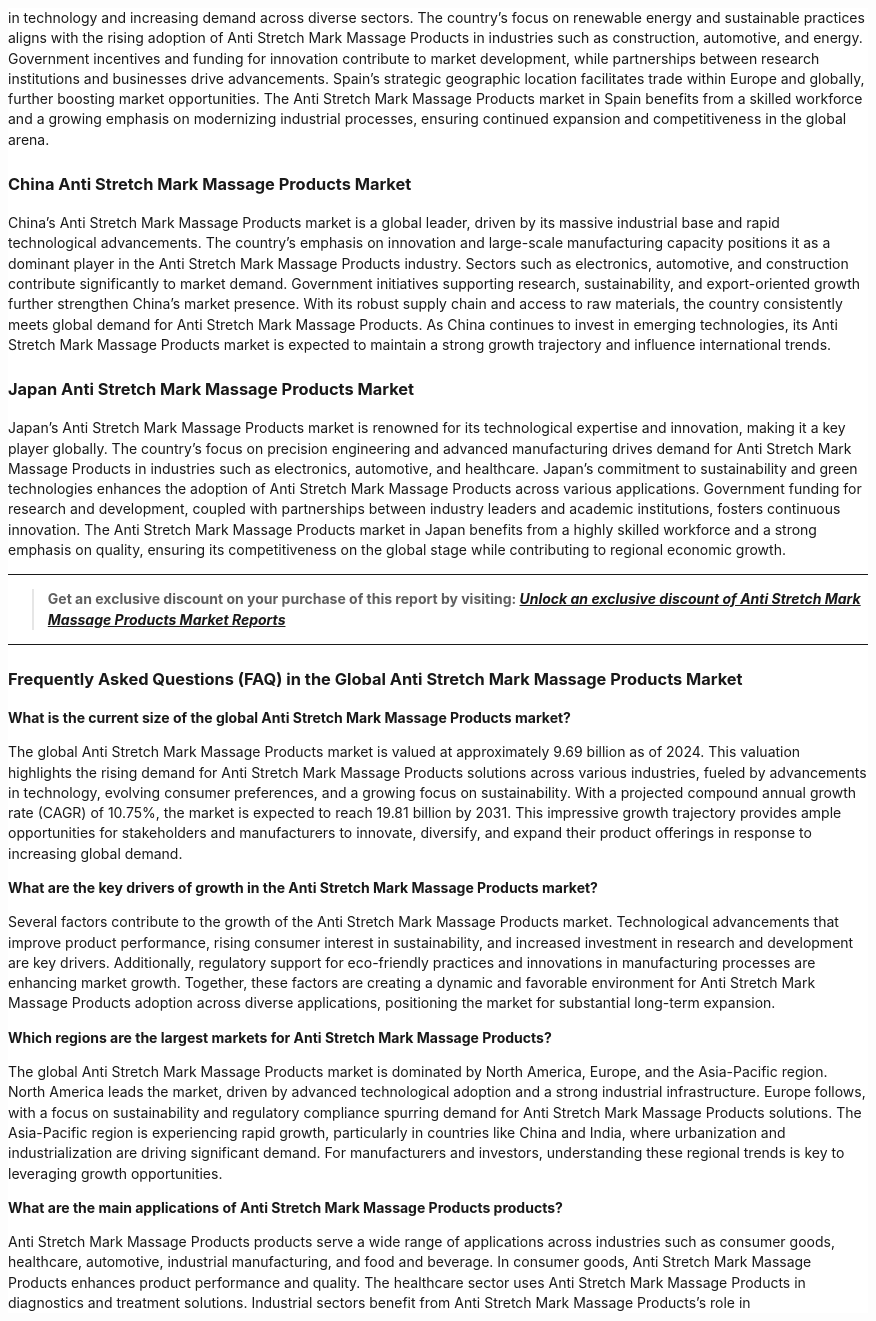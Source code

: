 in technology and increasing demand across diverse sectors. The country&rsquo;s focus on renewable energy and sustainable practices aligns with the rising adoption of Anti Stretch Mark Massage Products in industries such as construction, automotive, and energy. Government incentives and funding for innovation contribute to market development, while partnerships between research institutions and businesses drive advancements. Spain&rsquo;s strategic geographic location facilitates trade within Europe and globally, further boosting market opportunities. The Anti Stretch Mark Massage Products market in Spain benefits from a skilled workforce and a growing emphasis on modernizing industrial processes, ensuring continued expansion and competitiveness in the global arena.</p><h3>China Anti Stretch Mark Massage Products Market</h3><p>China&rsquo;s Anti Stretch Mark Massage Products market is a global leader, driven by its massive industrial base and rapid technological advancements. The country&rsquo;s emphasis on innovation and large-scale manufacturing capacity positions it as a dominant player in the Anti Stretch Mark Massage Products industry. Sectors such as electronics, automotive, and construction contribute significantly to market demand. Government initiatives supporting research, sustainability, and export-oriented growth further strengthen China&rsquo;s market presence. With its robust supply chain and access to raw materials, the country consistently meets global demand for Anti Stretch Mark Massage Products. As China continues to invest in emerging technologies, its Anti Stretch Mark Massage Products market is expected to maintain a strong growth trajectory and influence international trends.</p><h3>Japan Anti Stretch Mark Massage Products Market</h3><p>Japan&rsquo;s Anti Stretch Mark Massage Products market is renowned for its technological expertise and innovation, making it a key player globally. The country&rsquo;s focus on precision engineering and advanced manufacturing drives demand for Anti Stretch Mark Massage Products in industries such as electronics, automotive, and healthcare. Japan&rsquo;s commitment to sustainability and green technologies enhances the adoption of Anti Stretch Mark Massage Products across various applications. Government funding for research and development, coupled with partnerships between industry leaders and academic institutions, fosters continuous innovation. The Anti Stretch Mark Massage Products market in Japan benefits from a highly skilled workforce and a strong emphasis on quality, ensuring its competitiveness on the global stage while contributing to regional economic growth.</p><hr /><blockquote><p><strong>Get an exclusive discount on your purchase of this report by visiting: <em><a href="://marketresearchpulse.com/ask-for-discount/79161?utm_source=Github&amp;utm_medium=0117">Unlock an exclusive discount of Anti Stretch Mark Massage Products Market Reports</a></em>&nbsp;</strong></p></blockquote><hr /><h3>Frequently Asked Questions (FAQ) in the Global Anti Stretch Mark Massage Products Market</h3><p><strong>What is the current size of the global Anti Stretch Mark Massage Products market?</strong></p><p>The global Anti Stretch Mark Massage Products market is valued at approximately 9.69 billion as of 2024. This valuation highlights the rising demand for Anti Stretch Mark Massage Products solutions across various industries, fueled by advancements in technology, evolving consumer preferences, and a growing focus on sustainability. With a projected compound annual growth rate (CAGR) of 10.75%, the market is expected to reach 19.81 billion by 2031. This impressive growth trajectory provides ample opportunities for stakeholders and manufacturers to innovate, diversify, and expand their product offerings in response to increasing global demand.</p><p><strong>What are the key drivers of growth in the Anti Stretch Mark Massage Products market?</strong></p><p>Several factors contribute to the growth of the Anti Stretch Mark Massage Products market. Technological advancements that improve product performance, rising consumer interest in sustainability, and increased investment in research and development are key drivers. Additionally, regulatory support for eco-friendly practices and innovations in manufacturing processes are enhancing market growth. Together, these factors are creating a dynamic and favorable environment for Anti Stretch Mark Massage Products adoption across diverse applications, positioning the market for substantial long-term expansion.</p><p><strong>Which regions are the largest markets for Anti Stretch Mark Massage Products?</strong></p><p>The global Anti Stretch Mark Massage Products market is dominated by North America, Europe, and the Asia-Pacific region. North America leads the market, driven by advanced technological adoption and a strong industrial infrastructure. Europe follows, with a focus on sustainability and regulatory compliance spurring demand for Anti Stretch Mark Massage Products solutions. The Asia-Pacific region is experiencing rapid growth, particularly in countries like China and India, where urbanization and industrialization are driving significant demand. For manufacturers and investors, understanding these regional trends is key to leveraging growth opportunities.</p><p><strong>What are the main applications of Anti Stretch Mark Massage Products products?</strong></p><p>Anti Stretch Mark Massage Products products serve a wide range of applications across industries such as consumer goods, healthcare, automotive, industrial manufacturing, and food and beverage. In consumer goods, Anti Stretch Mark Massage Products enhances product performance and quality. The healthcare sector uses Anti Stretch Mark Massage Products in diagnostics and treatment solutions. Industrial sectors benefit from Anti Stretch Mark Massage Products&rsquo;s role in